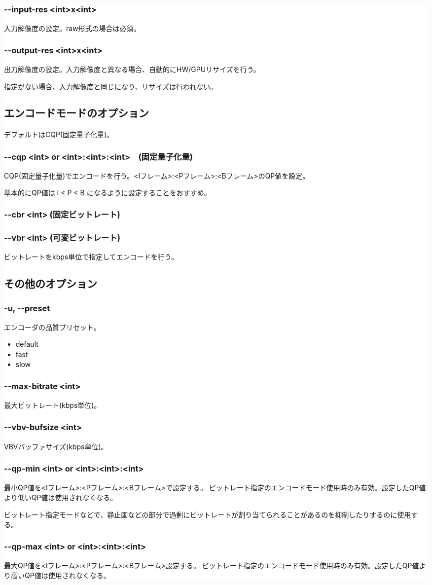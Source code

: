 ### --input-res &lt;int&gt;x&lt;int&gt;
入力解像度の設定。raw形式の場合は必須。

### --output-res &lt;int&gt;x&lt;int&gt;
出力解像度の設定。入力解像度と異なる場合、自動的にHW/GPUリサイズを行う。

指定がない場合、入力解像度と同じになり、リサイズは行われない。


## エンコードモードのオプション

デフォルトはCQP(固定量子化量)。

### --cqp &lt;int&gt; or &lt;int&gt;:&lt;int&gt;:&lt;int&gt;　(固定量子化量)
CQP(固定量子化量)でエンコードを行う。&lt;Iフレーム&gt;:&lt;Pフレーム&gt;:&lt;Bフレーム&gt;のQP値を設定。

基本的にQP値は I &lt; P &lt; B になるように設定することをおすすめ。

### --cbr &lt;int&gt;   (固定ビットレート)
### --vbr &lt;int&gt;   (可変ビットレート)
ビットレートをkbps単位で指定してエンコードを行う。


## その他のオプション

### -u, --preset
エンコーダの品質プリセット。
- default
- fast
- slow

### --max-bitrate &lt;int&gt;
最大ビットレート(kbps単位)。

### --vbv-bufsize &lt;int&gt;
VBVバッファサイズ(kbps単位)。

### --qp-min &lt;int&gt; or &lt;int&gt;:&lt;int&gt;:&lt;int&gt;
最小QP値を&lt;Iフレーム&gt;:&lt;Pフレーム&gt;:&lt;Bフレーム&gt;で設定する。
ビットレート指定のエンコードモード使用時のみ有効。設定したQP値より低いQP値は使用されなくなる。

ビットレート指定モードなどで、静止画などの部分で過剰にビットレートが割り当てられることがあるのを抑制したりするのに使用する。

### --qp-max &lt;int&gt; or &lt;int&gt;:&lt;int&gt;:&lt;int&gt;
最大QP値を&lt;Iフレーム&gt;:&lt;Pフレーム&gt;:&lt;Bフレーム&gt;設定する。
ビットレート指定のエンコードモード使用時のみ有効。設定したQP値より高いQP値は使用されなくなる。
